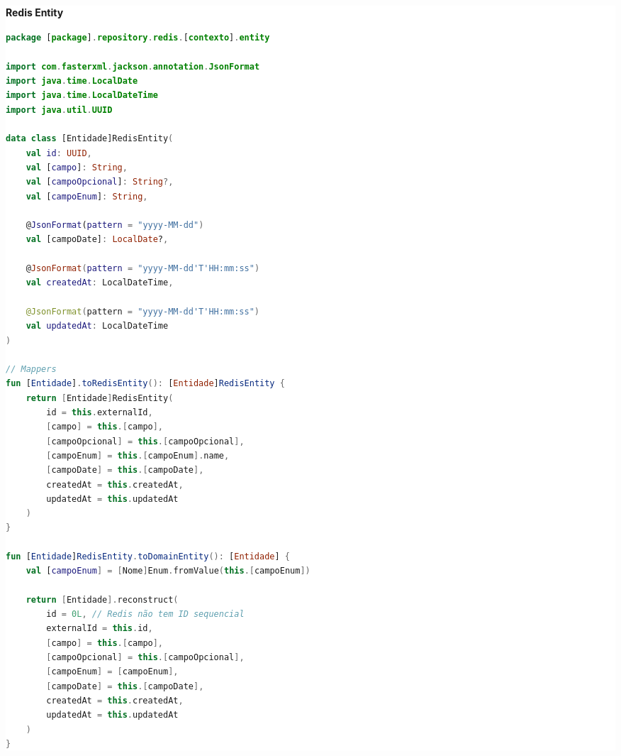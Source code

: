**Redis Entity**
```kotlin
package [package].repository.redis.[contexto].entity

import com.fasterxml.jackson.annotation.JsonFormat
import java.time.LocalDate
import java.time.LocalDateTime
import java.util.UUID

data class [Entidade]RedisEntity(
    val id: UUID,
    val [campo]: String,
    val [campoOpcional]: String?,
    val [campoEnum]: String,
    
    @JsonFormat(pattern = "yyyy-MM-dd")
    val [campoDate]: LocalDate?,
    
    @JsonFormat(pattern = "yyyy-MM-dd'T'HH:mm:ss")
    val createdAt: LocalDateTime,
    
    @JsonFormat(pattern = "yyyy-MM-dd'T'HH:mm:ss")
    val updatedAt: LocalDateTime
)

// Mappers
fun [Entidade].toRedisEntity(): [Entidade]RedisEntity {
    return [Entidade]RedisEntity(
        id = this.externalId,
        [campo] = this.[campo],
        [campoOpcional] = this.[campoOpcional],
        [campoEnum] = this.[campoEnum].name,
        [campoDate] = this.[campoDate],
        createdAt = this.createdAt,
        updatedAt = this.updatedAt
    )
}

fun [Entidade]RedisEntity.toDomainEntity(): [Entidade] {
    val [campoEnum] = [Nome]Enum.fromValue(this.[campoEnum])
    
    return [Entidade].reconstruct(
        id = 0L, // Redis não tem ID sequencial
        externalId = this.id,
        [campo] = this.[campo],
        [campoOpcional] = this.[campoOpcional],
        [campoEnum] = [campoEnum],
        [campoDate] = this.[campoDate],
        createdAt = this.createdAt,
        updatedAt = this.updatedAt
    )
}
```
